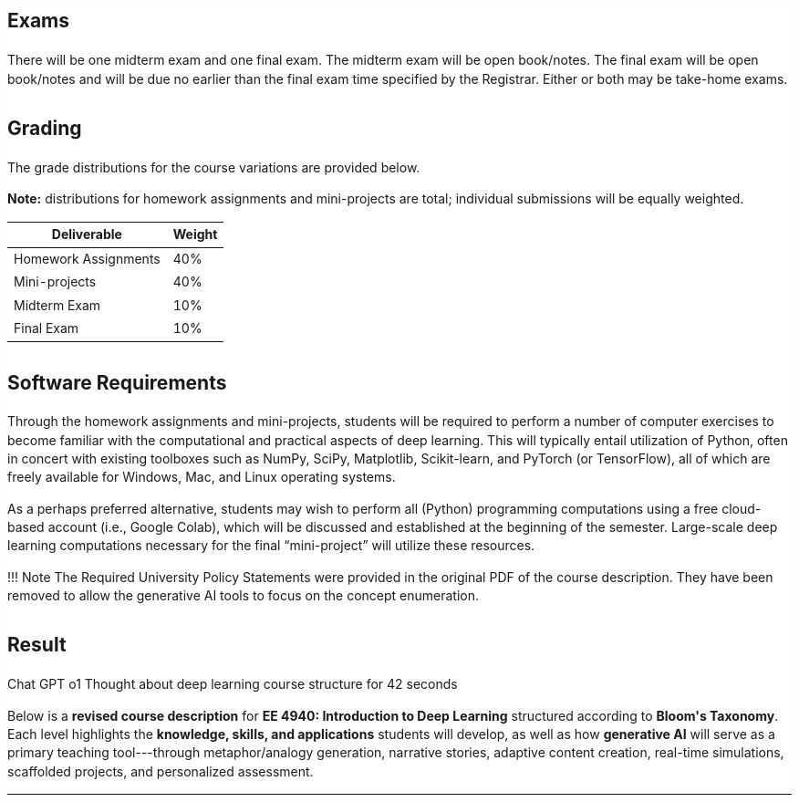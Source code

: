 ## Exams

There will be one midterm exam and one final exam. The midterm exam will be open book/notes. The final exam will be open book/notes and will be due no earlier than the final exam time specified by the Registrar. Either or both may be take-home exams.

## Grading
The grade distributions for the course variations are provided below.

**Note:** distributions for homework assignments and mini-projects are total; individual submissions will be equally weighted.

|Deliverable|Weight|
|---|---|
|Homework Assignments|40%|
|Mini-projects|40%|
|Midterm Exam|10%|
|Final Exam|10%|

## Software Requirements

Through the homework assignments and mini-projects, students will be required to perform a number of computer exercises to become familiar with the computational and practical aspects of deep learning.
This will typically entail utilization of Python, often in concert with existing toolboxes such as NumPy, SciPy, Matplotlib, Scikit-learn, and PyTorch (or TensorFlow), all of which are freely available for
Windows, Mac, and Linux operating systems.

As a perhaps preferred alternative, students may wish to perform all (Python) programming computations using a free cloud-based account (i.e., Google Colab), which will be discussed and established at the beginning of the semester. Large-scale deep learning computations necessary for the
final “mini-project” will utilize these resources.

!!! Note
    The Required University Policy Statements were provided in the original PDF of the course description.  They have been removed to allow the generative AI tools to focus on the concept enumeration.

## Result

Chat GPT o1 Thought about deep learning course structure for 42 seconds

Below is a **revised course description** for **EE 4940: Introduction to Deep Learning** structured according to **Bloom's Taxonomy**. Each level highlights the **knowledge, skills, and applications** students will develop, as well as how **generative AI** will serve as a primary teaching tool---through metaphor/analogy generation, narrative stories, adaptive content creation, real-time simulations, scaffolded projects, and personalized assessment.

* * * *
